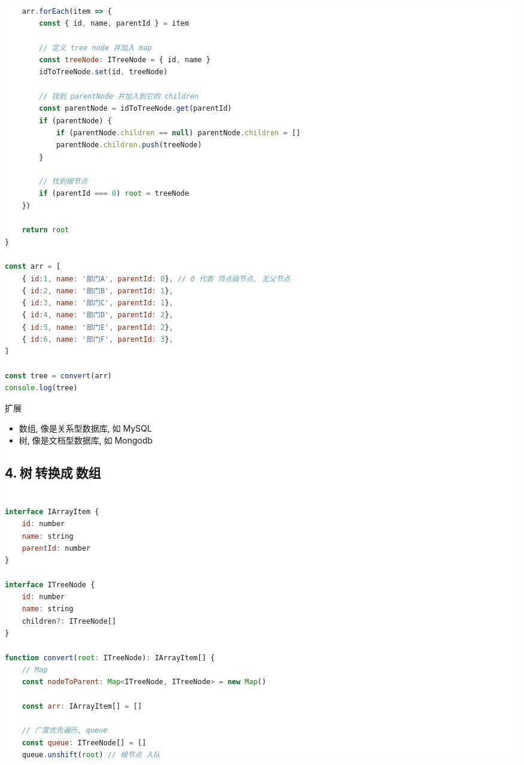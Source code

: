 ```javascript
    arr.forEach(item => {
        const { id, name, parentId } = item

        // 定义 tree node 并加入 map
        const treeNode: ITreeNode = { id, name }
        idToTreeNode.set(id, treeNode)

        // 找到 parentNode 并加入到它的 children
        const parentNode = idToTreeNode.get(parentId)
        if (parentNode) {
            if (parentNode.children == null) parentNode.children = []
            parentNode.children.push(treeNode)
        }

        // 找到根节点
        if (parentId === 0) root = treeNode
    })

    return root
}

const arr = [
    { id:1, name: '部门A', parentId: 0}, // 0 代表 顶点级节点, 无父节点
    { id:2, name: '部门B', parentId: 1},
    { id:3, name: '部门C', parentId: 1},
    { id:4, name: '部门D', parentId: 2},
    { id:5, name: '部门E', parentId: 2},
    { id:6, name: '部门F', parentId: 3},
]

const tree = convert(arr)
console.log(tree)
```

扩展

- 数组, 像是关系型数据库, 如 MySQL
- 树, 像是文档型数据库, 如 Mongodb

## 4. 树 转换成 数组

```javascript

interface IArrayItem {
    id: number
    name: string
    parentId: number
}

interface ITreeNode {
    id: number
    name: string
    children?: ITreeNode[]
}

function convert(root: ITreeNode): IArrayItem[] {
    // Map
    const nodeToParent: Map<ITreeNode, ITreeNode> = new Map()

    const arr: IArrayItem[] = []

    // 广度优先遍历, queue
    const queue: ITreeNode[] = []
    queue.unshift(root) // 根节点 入队
```